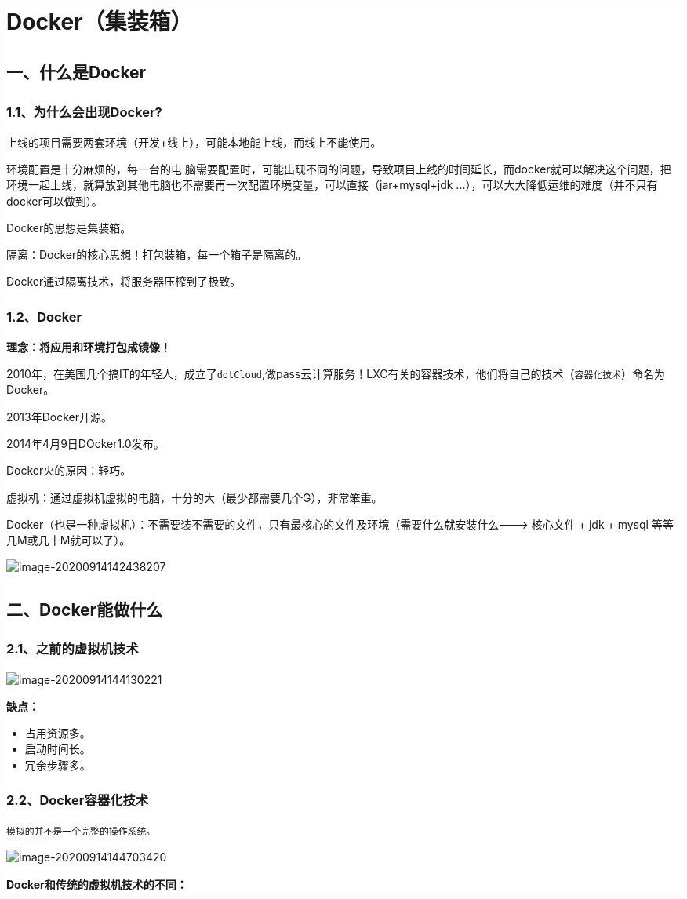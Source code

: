 # 	Docker（集装箱）

## 一、什么是Docker 

### 1.1、为什么会出现Docker?

上线的项目需要两套环境（开发+线上），可能本地能上线，而线上不能使用。

环境配置是十分麻烦的，每一台的电	脑需要配置时，可能出现不同的问题，导致项目上线的时间延长，而docker就可以解决这个问题，把环境一起上线，就算放到其他电脑也不需要再一次配置环境变量，可以直接（jar+mysql+jdk ...），可以大大降低运维的难度（并不只有docker可以做到）。

Docker的思想是集装箱。

隔离：Docker的核心思想！打包装箱，每一个箱子是隔离的。

Docker通过隔离技术，将服务器压榨到了极致。

### 1.2、Docker

**理念：将应用和环境打包成镜像！**

2010年，在美国几个搞IT的年轻人，成立了`dotCloud`,做pass云计算服务！LXC有关的容器技术，他们将自己的技术（`容器化技术`）命名为Docker。

2013年Docker开源。

2014年4月9日DOcker1.0发布。

Docker火的原因：轻巧。

虚拟机：通过虚拟机虚拟的电脑，十分的大（最少都需要几个G），非常笨重。

Docker（也是一种虚拟机）：不需要装不需要的文件，只有最核心的文件及环境（需要什么就安装什么---> 核心文件 + jdk + mysql 等等 几M或几十M就可以了）。

![image-20200914142438207](/home/tan/.config/Typora/typora-user-images/image-20200914142438207.png)

## 二、Docker能做什么

### 2.1、之前的虚拟机技术

![image-20200914144130221](/home/tan/.config/Typora/typora-user-images/image-20200914144130221.png)

**缺点：**

- 占用资源多。
- 启动时间长。
- 冗余步骤多。

### 2.2、Docker容器化技术

`模拟的并不是一个完整的操作系统。`

![image-20200914144703420](/home/tan/.config/Typora/typora-user-images/image-20200914144703420.png)

**Docker和传统的虚拟机技术的不同：**
